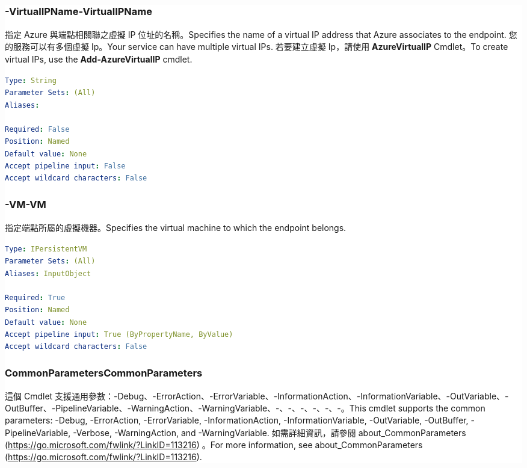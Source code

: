 ### <span data-ttu-id="545bf-160">-VirtualIPName</span><span class="sxs-lookup"><span data-stu-id="545bf-160">-VirtualIPName</span></span>
<span data-ttu-id="545bf-161">指定 Azure 與端點相關聯之虛擬 IP 位址的名稱。</span><span class="sxs-lookup"><span data-stu-id="545bf-161">Specifies the name of a virtual IP address that Azure associates to the endpoint.</span></span>
<span data-ttu-id="545bf-162">您的服務可以有多個虛擬 Ip。</span><span class="sxs-lookup"><span data-stu-id="545bf-162">Your service can have multiple virtual IPs.</span></span>
<span data-ttu-id="545bf-163">若要建立虛擬 Ip，請使用 **AzureVirtualIP** Cmdlet。</span><span class="sxs-lookup"><span data-stu-id="545bf-163">To create virtual IPs, use the **Add-AzureVirtualIP** cmdlet.</span></span>

```yaml
Type: String
Parameter Sets: (All)
Aliases: 

Required: False
Position: Named
Default value: None
Accept pipeline input: False
Accept wildcard characters: False
```

### <span data-ttu-id="545bf-164">-VM</span><span class="sxs-lookup"><span data-stu-id="545bf-164">-VM</span></span>
<span data-ttu-id="545bf-165">指定端點所屬的虛擬機器。</span><span class="sxs-lookup"><span data-stu-id="545bf-165">Specifies the virtual machine to which the endpoint belongs.</span></span>

```yaml
Type: IPersistentVM
Parameter Sets: (All)
Aliases: InputObject

Required: True
Position: Named
Default value: None
Accept pipeline input: True (ByPropertyName, ByValue)
Accept wildcard characters: False
```

### <span data-ttu-id="545bf-166">CommonParameters</span><span class="sxs-lookup"><span data-stu-id="545bf-166">CommonParameters</span></span>
<span data-ttu-id="545bf-167">這個 Cmdlet 支援通用參數：-Debug、-ErrorAction、-ErrorVariable、-InformationAction、-InformationVariable、-OutVariable、-OutBuffer、-PipelineVariable、-WarningAction、-WarningVariable、-、-、-、-、-、-。</span><span class="sxs-lookup"><span data-stu-id="545bf-167">This cmdlet supports the common parameters: -Debug, -ErrorAction, -ErrorVariable, -InformationAction, -InformationVariable, -OutVariable, -OutBuffer, -PipelineVariable, -Verbose, -WarningAction, and -WarningVariable.</span></span> <span data-ttu-id="545bf-168">如需詳細資訊，請參閱 about_CommonParameters (https://go.microsoft.com/fwlink/?LinkID=113216) 。</span><span class="sxs-lookup"><span data-stu-id="545bf-168">For more information, see about_CommonParameters (https://go.microsoft.com/fwlink/?LinkID=113216).</span></span>
